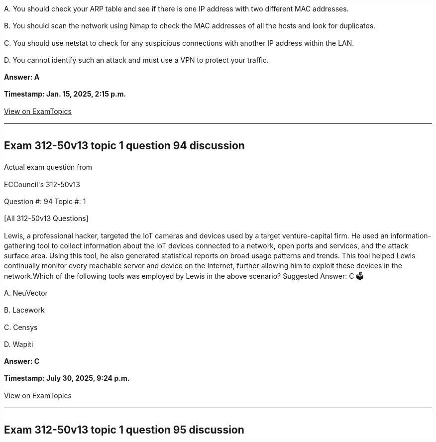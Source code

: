 A. You should check your ARP table and see if there is one IP address with two different MAC addresses.

B. You should scan the network using Nmap to check the MAC addresses of all the hosts and look for duplicates.

C. You should use netstat to check for any suspicious connections with another IP address within the LAN.

D. You cannot identify such an attack and must use a VPN to protect your traffic.

**Answer: A**

**Timestamp: Jan. 15, 2025, 2:15 p.m.**

[View on ExamTopics](https://www.examtopics.com/discussions/eccouncil/view/154573-exam-312-50v13-topic-1-question-93-discussion/)

----------------------------------------

## Exam 312-50v13 topic 1 question 94 discussion

Actual exam question from

ECCouncil's
312-50v13

Question #: 94
Topic #: 1

[All 312-50v13 Questions]

Lewis, a professional hacker, targeted the IoT cameras and devices used by a target venture-capital firm. He used an information-gathering tool to collect information about the IoT devices connected to a network, open ports and services, and the attack surface area. Using this tool, he also generated statistical reports on broad usage patterns and trends. This tool helped Lewis continually monitor every reachable server and device on the Internet, further allowing him to exploit these devices in the network.Which of the following tools was employed by Lewis in the above scenario? 
Suggested Answer: C 🗳️ 

A. NeuVector

B. Lacework

C. Censys

D. Wapiti

**Answer: C**

**Timestamp: July 30, 2025, 9:24 p.m.**

[View on ExamTopics](https://www.examtopics.com/discussions/eccouncil/view/307516-exam-312-50v13-topic-1-question-94-discussion/)

----------------------------------------

## Exam 312-50v13 topic 1 question 95 discussion
